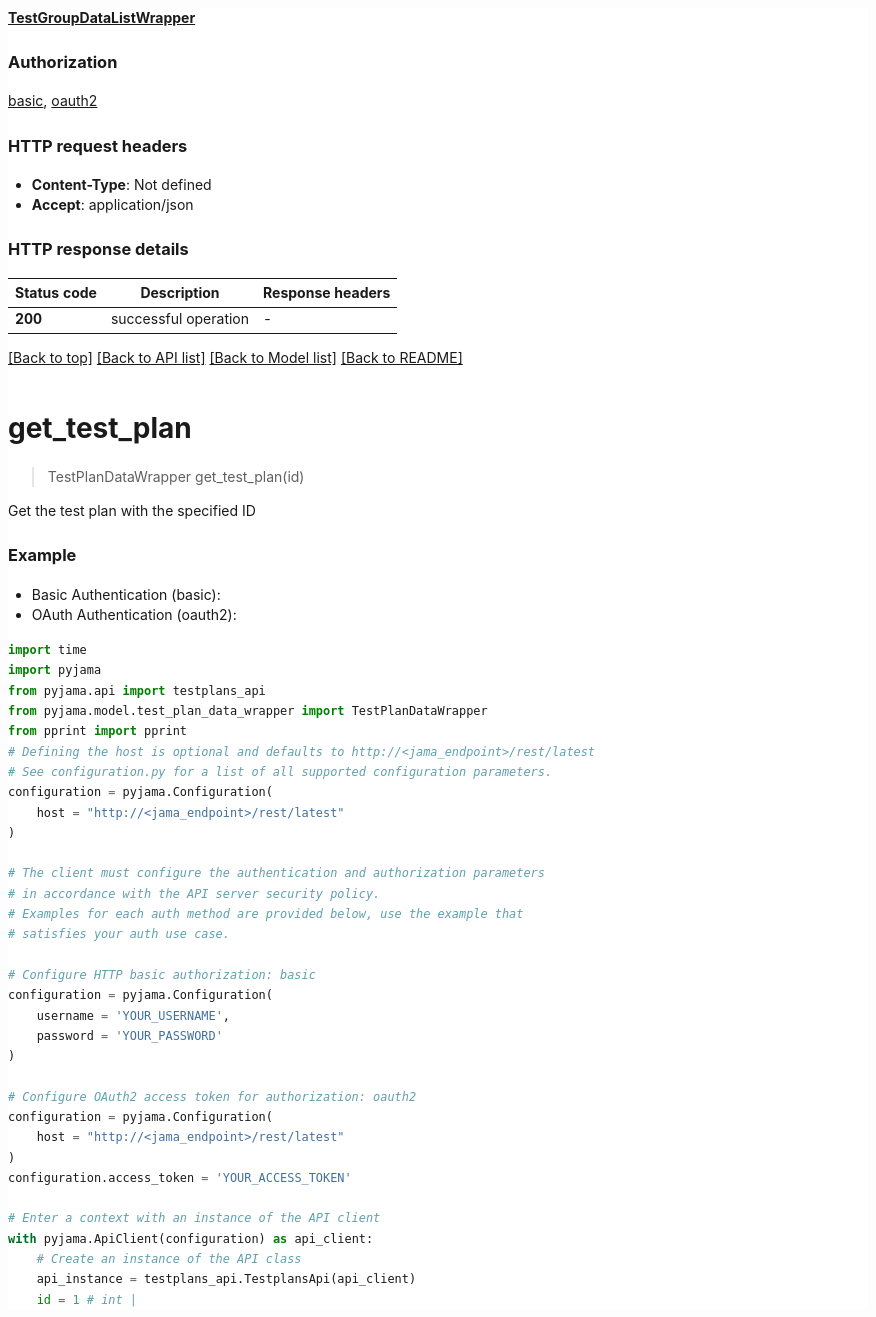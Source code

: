 [**TestGroupDataListWrapper**](TestGroupDataListWrapper.md)

### Authorization

[basic](../README.md#basic), [oauth2](../README.md#oauth2)

### HTTP request headers

 - **Content-Type**: Not defined
 - **Accept**: application/json


### HTTP response details

| Status code | Description | Response headers |
|-------------|-------------|------------------|
**200** | successful operation |  -  |

[[Back to top]](#) [[Back to API list]](../README.md#documentation-for-api-endpoints) [[Back to Model list]](../README.md#documentation-for-models) [[Back to README]](../README.md)

# **get_test_plan**
> TestPlanDataWrapper get_test_plan(id)

Get the test plan with the specified ID

### Example

* Basic Authentication (basic):
* OAuth Authentication (oauth2):

```python
import time
import pyjama
from pyjama.api import testplans_api
from pyjama.model.test_plan_data_wrapper import TestPlanDataWrapper
from pprint import pprint
# Defining the host is optional and defaults to http://<jama_endpoint>/rest/latest
# See configuration.py for a list of all supported configuration parameters.
configuration = pyjama.Configuration(
    host = "http://<jama_endpoint>/rest/latest"
)

# The client must configure the authentication and authorization parameters
# in accordance with the API server security policy.
# Examples for each auth method are provided below, use the example that
# satisfies your auth use case.

# Configure HTTP basic authorization: basic
configuration = pyjama.Configuration(
    username = 'YOUR_USERNAME',
    password = 'YOUR_PASSWORD'
)

# Configure OAuth2 access token for authorization: oauth2
configuration = pyjama.Configuration(
    host = "http://<jama_endpoint>/rest/latest"
)
configuration.access_token = 'YOUR_ACCESS_TOKEN'

# Enter a context with an instance of the API client
with pyjama.ApiClient(configuration) as api_client:
    # Create an instance of the API class
    api_instance = testplans_api.TestplansApi(api_client)
    id = 1 # int | 
```